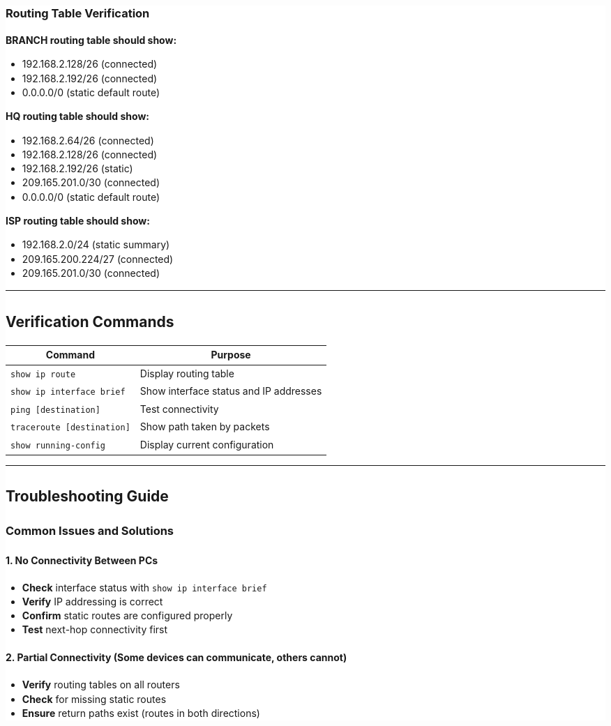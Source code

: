 ### Routing Table Verification

**BRANCH routing table should show:**
- 192.168.2.128/26 (connected)
- 192.168.2.192/26 (connected)
- 0.0.0.0/0 (static default route)

**HQ routing table should show:**
- 192.168.2.64/26 (connected)
- 192.168.2.128/26 (connected)
- 192.168.2.192/26 (static)
- 209.165.201.0/30 (connected)
- 0.0.0.0/0 (static default route)

**ISP routing table should show:**
- 192.168.2.0/24 (static summary)
- 209.165.200.224/27 (connected)
- 209.165.201.0/30 (connected)

---

## Verification Commands

| Command | Purpose |
|---------|---------|
| `show ip route` | Display routing table |
| `show ip interface brief` | Show interface status and IP addresses |
| `ping [destination]` | Test connectivity |
| `traceroute [destination]` | Show path taken by packets |
| `show running-config` | Display current configuration |

---

## Troubleshooting Guide

### Common Issues and Solutions

#### 1. No Connectivity Between PCs
- **Check** interface status with `show ip interface brief`
- **Verify** IP addressing is correct
- **Confirm** static routes are configured properly
- **Test** next-hop connectivity first

#### 2. Partial Connectivity (Some devices can communicate, others cannot)
- **Verify** routing tables on all routers
- **Check** for missing static routes
- **Ensure** return paths exist (routes in both directions)
